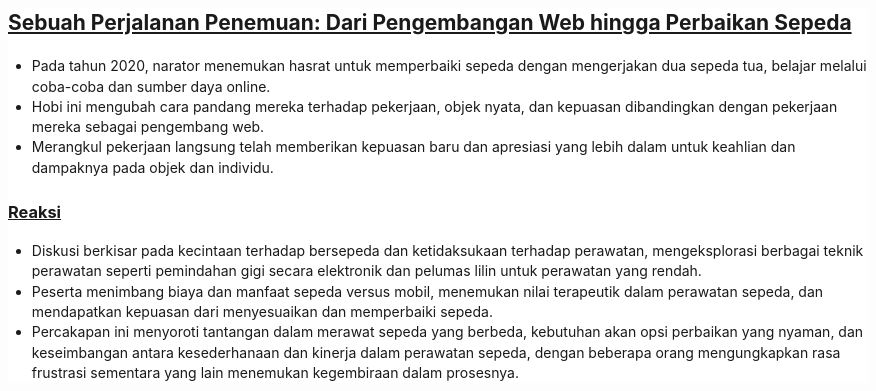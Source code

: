 ## [Sebuah Perjalanan Penemuan: Dari Pengembangan Web hingga Perbaikan Sepeda](https://tegowerk.eu/posts/bicycle-repair/)

- Pada tahun 2020, narator menemukan hasrat untuk memperbaiki sepeda dengan mengerjakan dua sepeda tua, belajar melalui coba-coba dan sumber daya online.
- Hobi ini mengubah cara pandang mereka terhadap pekerjaan, objek nyata, dan kepuasan dibandingkan dengan pekerjaan mereka sebagai pengembang web.
- Merangkul pekerjaan langsung telah memberikan kepuasan baru dan apresiasi yang lebih dalam untuk keahlian dan dampaknya pada objek dan individu.

### [Reaksi](https://news.ycombinator.com/item?id=40255209)

- Diskusi berkisar pada kecintaan terhadap bersepeda dan ketidaksukaan terhadap perawatan, mengeksplorasi berbagai teknik perawatan seperti pemindahan gigi secara elektronik dan pelumas lilin untuk perawatan yang rendah.
- Peserta menimbang biaya dan manfaat sepeda versus mobil, menemukan nilai terapeutik dalam perawatan sepeda, dan mendapatkan kepuasan dari menyesuaikan dan memperbaiki sepeda.
- Percakapan ini menyoroti tantangan dalam merawat sepeda yang berbeda, kebutuhan akan opsi perbaikan yang nyaman, dan keseimbangan antara kesederhanaan dan kinerja dalam perawatan sepeda, dengan beberapa orang mengungkapkan rasa frustrasi sementara yang lain menemukan kegembiraan dalam prosesnya.

<head>
  <meta property="og:title" content="Kebocoran DNS Terekspos di Android: Masalah Privasi yang Serius" />
  <meta property="og:type" content="website" />
  <meta property="og:image" content="https://og.cho.sh/api/og/?title=Kebocoran%20DNS%20Terekspos%20di%20Android%3A%20Masalah%20Privasi%20yang%20Serius&subheading=Sabtu%2C%204%20Mei%202024%3A%20Ringkasan%20Berita%20Peretas" />
</head>
